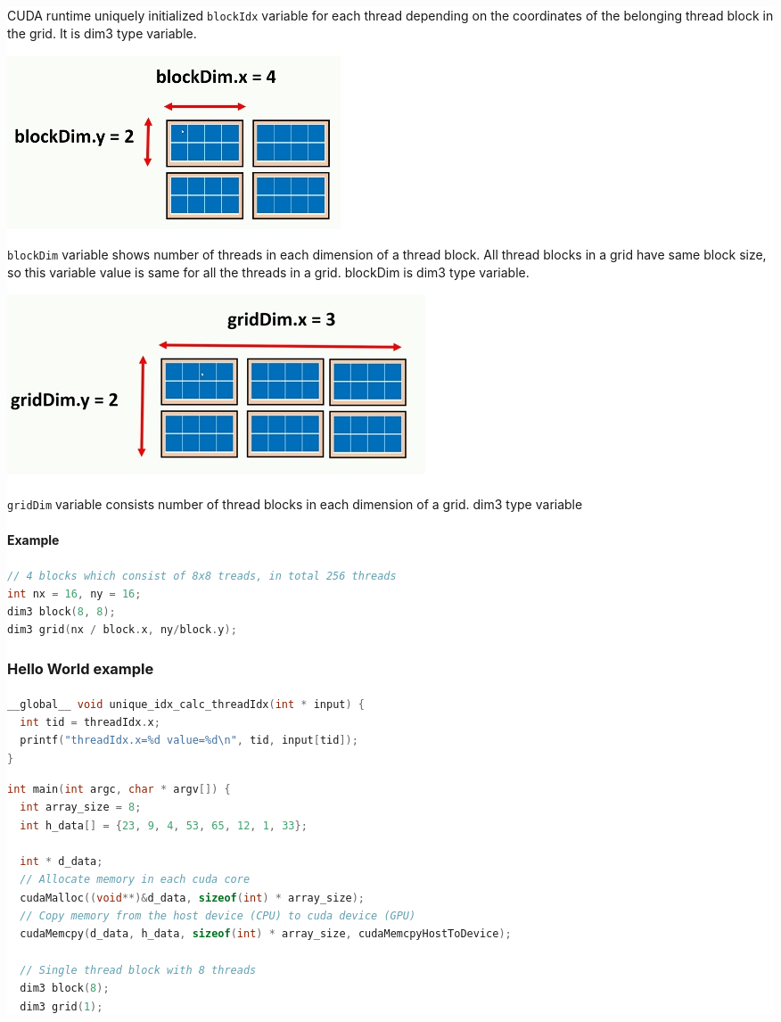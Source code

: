 CUDA runtime uniquely initialized `blockIdx` variable for each thread depending on the coordinates of the belonging thread block in the grid. It is dim3 type variable.

![](img/blockdim.jpg)

`blockDim` variable shows number of threads in each dimension of a thread block. All thread blocks in a grid have same block size, so this variable value is same for all the threads in a grid. blockDim is dim3 type variable.

![](img/griddim.jpg)

`gridDim` variable consists number of thread blocks in each dimension of a grid. dim3 type variable

#### Example

```cpp
// 4 blocks which consist of 8x8 treads, in total 256 threads
int nx = 16, ny = 16;
dim3 block(8, 8);
dim3 grid(nx / block.x, ny/block.y);
```

### Hello World example

```cpp
__global__ void unique_idx_calc_threadIdx(int * input) {
  int tid = threadIdx.x;
  printf("threadIdx.x=%d value=%d\n", tid, input[tid]);
}
```

```cpp
int main(int argc, char * argv[]) {
  int array_size = 8;
  int h_data[] = {23, 9, 4, 53, 65, 12, 1, 33};

  int * d_data;
  // Allocate memory in each cuda core
  cudaMalloc((void**)&d_data, sizeof(int) * array_size);
  // Copy memory from the host device (CPU) to cuda device (GPU)
  cudaMemcpy(d_data, h_data, sizeof(int) * array_size, cudaMemcpyHostToDevice);

  // Single thread block with 8 threads
  dim3 block(8);
  dim3 grid(1);

```